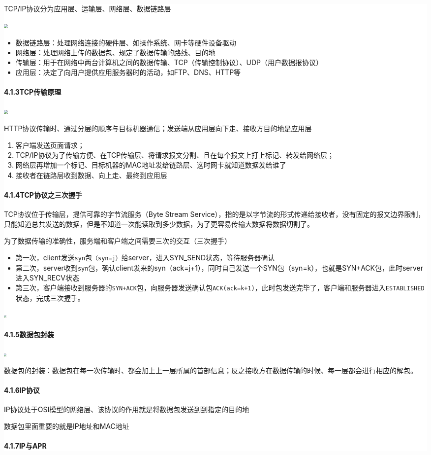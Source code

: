 

TCP/IP协议分为应用层、运输层、网络层、数据链路层



<img src="notes/image-20200113105732826-1603868030368.png" style="zoom:50%;" />



- 数据链路层：处理网络连接的硬件层、如操作系统、网卡等硬件设备驱动
- 网络层：处理网络上传的数据包、规定了数据传输的路线、目的地
- 传输层：用于在网络中两台计算机之间的数据传输、TCP（传输控制协议）、UDP（用户数据报协议）
- 应用层：决定了向用户提供应用服务器时的活动，如FTP、DNS、HTTP等

#### 4.1.3TCP传输原理

<img src="notes/image-20200113110505055-1603868032902.png" style="zoom:50%;" />



HTTP协议传输时、通过分层的顺序与目标机器通信；发送端从应用层向下走、接收方目的地是应用层

1. 客户端发送页面请求；
2. TCP/IP协议为了传输方便、在TCP传输层、将请求报文分割、且在每个报文上打上标记、转发给网络层；
3. 网络层再增加一个标记、目标机器的MAC地址发给链路层、这时网卡就知道数据发给谁了
4. 接收者在链路层收到数据、向上走、最终到应用层



#### 4.1.4TCP协议之三次握手

TCP协议位于传输层，提供可靠的字节流服务（Byte Stream Service），指的是以字节流的形式传递给接收者，没有固定的报文边界限制，只能知道总共发送的数据，但是不知道一次能读取到多少数据，为了更容易传输大数据将数据切割了。

为了数据传输的准确性，服务端和客户端之间需要三次的交互（三次握手）

- 第一次，client发送`syn`包`（syn=j）`给server，进入SYN_SEND状态，等待服务器确认
- 第二次，server收到`syn`包，确认client发来的syn（ack=j+1），同时自己发送一个SYN包（syn=k），也就是SYN+ACK包，此时server进入SYN_RECV状态
- 第三次，客户端接收到服务器的`SYN+ACK`包，向服务器发送确认包`ACK(ack=k+1)`，此时包发送完毕了，客户端和服务器进入`ESTABLISHED`状态，完成三次握手。

<img src="notes/image-20200113153621079-1603868039050.png" style="zoom:33%;" />







#### 4.1.5数据包封装

<img src="notes/image-20200113140445806-1603868042145.png" style="zoom:33%;" />

数据包的封装：数据包在每一次传输时、都会加上上一层所属的首部信息；反之接收方在数据传输的时候、每一层都会进行相应的解包。

#### 4.1.6IP协议

IP协议处于OSI模型的网络层、该协议的作用就是将数据包发送到到指定的目的地

数据包里面重要的就是IP地址和MAC地址

#### 4.1.7IP与APR
